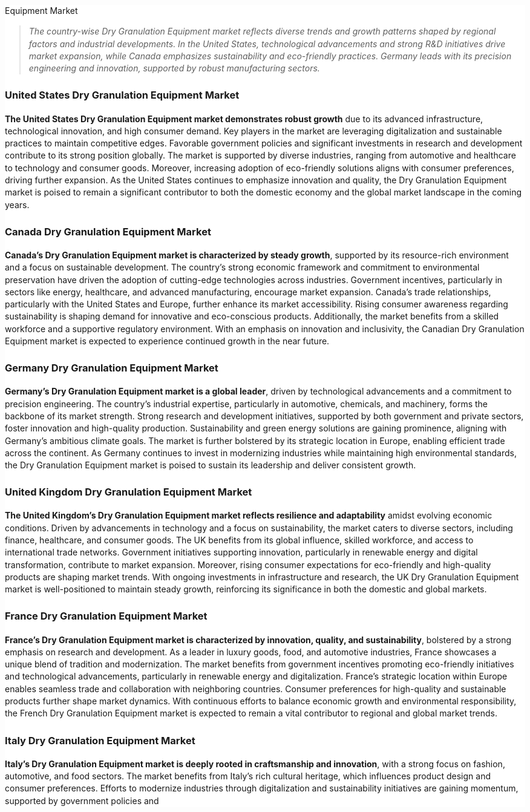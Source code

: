 Equipment Market<br /></span></h1><blockquote><p><em><span class="">The country-wise Dry Granulation Equipment market reflects diverse trends and growth patterns shaped by regional factors and industrial developments. In the United States, technological advancements and strong R&amp;D initiatives drive market expansion, while Canada emphasizes sustainability and eco-friendly practices. Germany leads with its precision engineering and innovation, supported by robust manufacturing sectors.</span></em></p></blockquote><h3><strong>United States Dry Granulation Equipment Market</strong></h3><p><strong>The United States Dry Granulation Equipment market demonstrates robust growth</strong> due to its advanced infrastructure, technological innovation, and high consumer demand. Key players in the market are leveraging digitalization and sustainable practices to maintain competitive edges. Favorable government policies and significant investments in research and development contribute to its strong position globally. The market is supported by diverse industries, ranging from automotive and healthcare to technology and consumer goods. Moreover, increasing adoption of eco-friendly solutions aligns with consumer preferences, driving further expansion. As the United States continues to emphasize innovation and quality, the Dry Granulation Equipment market is poised to remain a significant contributor to both the domestic economy and the global market landscape in the coming years.</p><h3><strong>Canada Dry Granulation Equipment Market</strong></h3><p><strong>Canada&rsquo;s Dry Granulation Equipment market is characterized by steady growth</strong>, supported by its resource-rich environment and a focus on sustainable development. The country&rsquo;s strong economic framework and commitment to environmental preservation have driven the adoption of cutting-edge technologies across industries. Government incentives, particularly in sectors like energy, healthcare, and advanced manufacturing, encourage market expansion. Canada&rsquo;s trade relationships, particularly with the United States and Europe, further enhance its market accessibility. Rising consumer awareness regarding sustainability is shaping demand for innovative and eco-conscious products. Additionally, the market benefits from a skilled workforce and a supportive regulatory environment. With an emphasis on innovation and inclusivity, the Canadian Dry Granulation Equipment market is expected to experience continued growth in the near future.</p><h3><strong>Germany Dry Granulation Equipment Market</strong></h3><p><strong>Germany&rsquo;s Dry Granulation Equipment market is a global leader</strong>, driven by technological advancements and a commitment to precision engineering. The country&rsquo;s industrial expertise, particularly in automotive, chemicals, and machinery, forms the backbone of its market strength. Strong research and development initiatives, supported by both government and private sectors, foster innovation and high-quality production. Sustainability and green energy solutions are gaining prominence, aligning with Germany&rsquo;s ambitious climate goals. The market is further bolstered by its strategic location in Europe, enabling efficient trade across the continent. As Germany continues to invest in modernizing industries while maintaining high environmental standards, the Dry Granulation Equipment market is poised to sustain its leadership and deliver consistent growth.</p><h3><strong>United Kingdom Dry Granulation Equipment Market</strong></h3><p><strong>The United Kingdom&rsquo;s Dry Granulation Equipment market reflects resilience and adaptability</strong> amidst evolving economic conditions. Driven by advancements in technology and a focus on sustainability, the market caters to diverse sectors, including finance, healthcare, and consumer goods. The UK benefits from its global influence, skilled workforce, and access to international trade networks. Government initiatives supporting innovation, particularly in renewable energy and digital transformation, contribute to market expansion. Moreover, rising consumer expectations for eco-friendly and high-quality products are shaping market trends. With ongoing investments in infrastructure and research, the UK Dry Granulation Equipment market is well-positioned to maintain steady growth, reinforcing its significance in both the domestic and global markets.</p><h3><strong>France Dry Granulation Equipment Market</strong></h3><p><strong>France&rsquo;s Dry Granulation Equipment market is characterized by innovation, quality, and sustainability</strong>, bolstered by a strong emphasis on research and development. As a leader in luxury goods, food, and automotive industries, France showcases a unique blend of tradition and modernization. The market benefits from government incentives promoting eco-friendly initiatives and technological advancements, particularly in renewable energy and digitalization. France&rsquo;s strategic location within Europe enables seamless trade and collaboration with neighboring countries. Consumer preferences for high-quality and sustainable products further shape market dynamics. With continuous efforts to balance economic growth and environmental responsibility, the French Dry Granulation Equipment market is expected to remain a vital contributor to regional and global market trends.</p><h3><strong>Italy Dry Granulation Equipment Market</strong></h3><p><strong>Italy&rsquo;s Dry Granulation Equipment market is deeply rooted in craftsmanship and innovation</strong>, with a strong focus on fashion, automotive, and food sectors. The market benefits from Italy&rsquo;s rich cultural heritage, which influences product design and consumer preferences. Efforts to modernize industries through digitalization and sustainability initiatives are gaining momentum, supported by government policies and